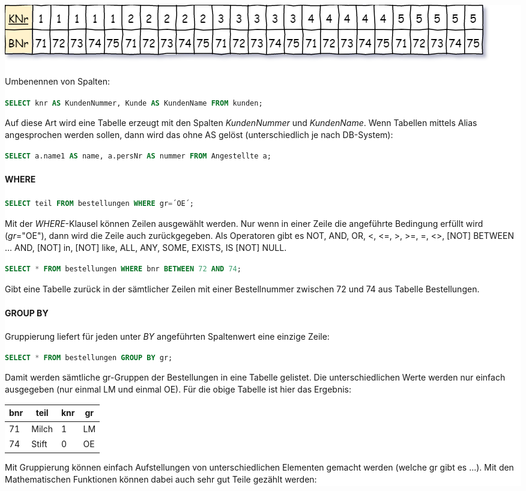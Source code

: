 ![SQL_DML_02](software-entwicklung/Db/bilder/SQL_DML_02.png)

Umbenennen von Spalten:

```sql
SELECT knr AS KundenNummer, Kunde AS KundenName FROM kunden;
```

Auf diese Art wird eine Tabelle erzeugt mit den Spalten *KundenNummer* und *KundenName*. Wenn Tabellen mittels Alias angesprochen werden sollen, dann wird das ohne AS gelöst (unterschiedlich je nach DB-System):

```sql
SELECT a.name1 AS name, a.persNr AS nummer FROM Angestellte a;
```

#### WHERE

```sql
SELECT teil FROM bestellungen WHERE gr=´OE´;
```

Mit der *WHERE*-Klausel können Zeilen ausgewählt werden. Nur wenn in einer Zeile die angeführte Bedingung erfüllt wird (*gr*="OE"), dann wird die Zeile auch zurückgegeben. Als Operatoren gibt es NOT, AND, OR, <, <=, >, >=, =, <>, [NOT] BETWEEN ... AND, [NOT] in, [NOT] like, ALL, ANY, SOME, EXISTS, IS [NOT] NULL.

```sql
SELECT * FROM bestellungen WHERE bnr BETWEEN 72 AND 74;
```

Gibt eine Tabelle zurück in der sämtlicher Zeilen mit einer Bestellnummer zwischen 72 und 74 aus Tabelle Bestellungen.

#### GROUP BY

Gruppierung liefert für jeden unter *BY* angeführten Spaltenwert eine einzige Zeile:

```sql
SELECT * FROM bestellungen GROUP BY gr;
```

Damit werden sämtliche gr-Gruppen der Bestellungen in eine Tabelle gelistet. Die unterschiedlichen Werte werden nur einfach ausgegeben (nur einmal LM und einmal OE). Für die obige Tabelle ist hier das Ergebnis:

| bnr | teil  | knr | gr  |
| --- | ----- | --- | --- |
| 71  | Milch | 1   | LM  |
| 74  | Stift | 0   | OE  |

Mit Gruppierung können einfach Aufstellungen von unterschiedlichen Elementen gemacht werden (welche gr gibt es ...). Mit den Mathematischen Funktionen können dabei auch sehr gut Teile gezählt werden:
